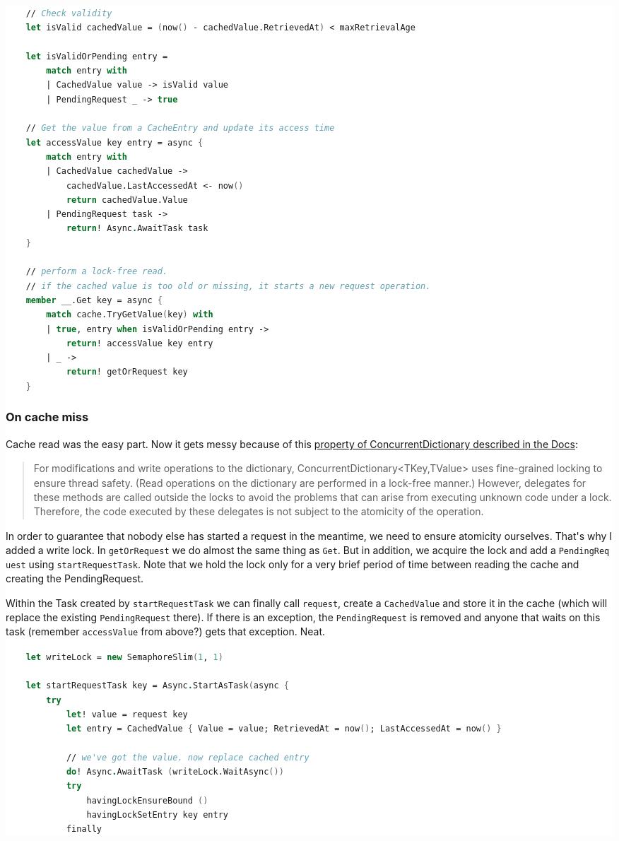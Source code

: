 ```fsharp
    // Check validity
    let isValid cachedValue = (now() - cachedValue.RetrievedAt) < maxRetrievalAge
    
    let isValidOrPending entry =
        match entry with
        | CachedValue value -> isValid value
        | PendingRequest _ -> true
    
    // Get the value from a CacheEntry and update its access time
    let accessValue key entry = async {
        match entry with
        | CachedValue cachedValue ->
            cachedValue.LastAccessedAt <- now()
            return cachedValue.Value
        | PendingRequest task ->
            return! Async.AwaitTask task
    }

    // perform a lock-free read.
    // if the cached value is too old or missing, it starts a new request operation.
    member __.Get key = async {
        match cache.TryGetValue(key) with
        | true, entry when isValidOrPending entry ->
            return! accessValue key entry
        | _ ->
            return! getOrRequest key
    }
```

### On cache miss
Cache read was the easy part. Now it gets messy because of this [property of ConcurrentDictionary described in the Docs](https://docs.microsoft.com/en-us/dotnet/api/system.collections.concurrent.concurrentdictionary-2?view=netstandard-2.0#remarks):
> For modifications and write operations to the dictionary, ConcurrentDictionary<TKey,TValue>  uses fine-grained locking to ensure thread safety. (Read operations on the dictionary are performed in a lock-free manner.) However, delegates for these methods are called outside the locks to avoid the problems that can arise from executing unknown code under a lock. Therefore, the code executed by these delegates is not subject to the atomicity of the operation.

In order to guarantee that nobody else has started a request in the meantime, we need to ensure atomicity ourselves. That's why I added a write lock. In `getOrRequest` we do almost the same thing as `Get`. But in addition, we acquire the lock and add a `PendingRequest` using `startRequestTask`. Note that we hold the lock only for a very brief period of time between reading the cache and creating the PendingRequest.

Within the Task created by `startRequestTask` we can finally call `request`, create a `CachedValue` and store it in the cache (which will replace the existing `PendingRequest` there).
If there is an exception, the `PendingRequest` is removed and anyone that waits on this task (remember `accessValue` from above?) gets that exception. Neat.

```fsharp
    let writeLock = new SemaphoreSlim(1, 1)

    let startRequestTask key = Async.StartAsTask(async {
        try
            let! value = request key
            let entry = CachedValue { Value = value; RetrievedAt = now(); LastAccessedAt = now() }

            // we've got the value. now replace cached entry
            do! Async.AwaitTask (writeLock.WaitAsync())
            try
                havingLockEnsureBound ()
                havingLockSetEntry key entry
            finally
```